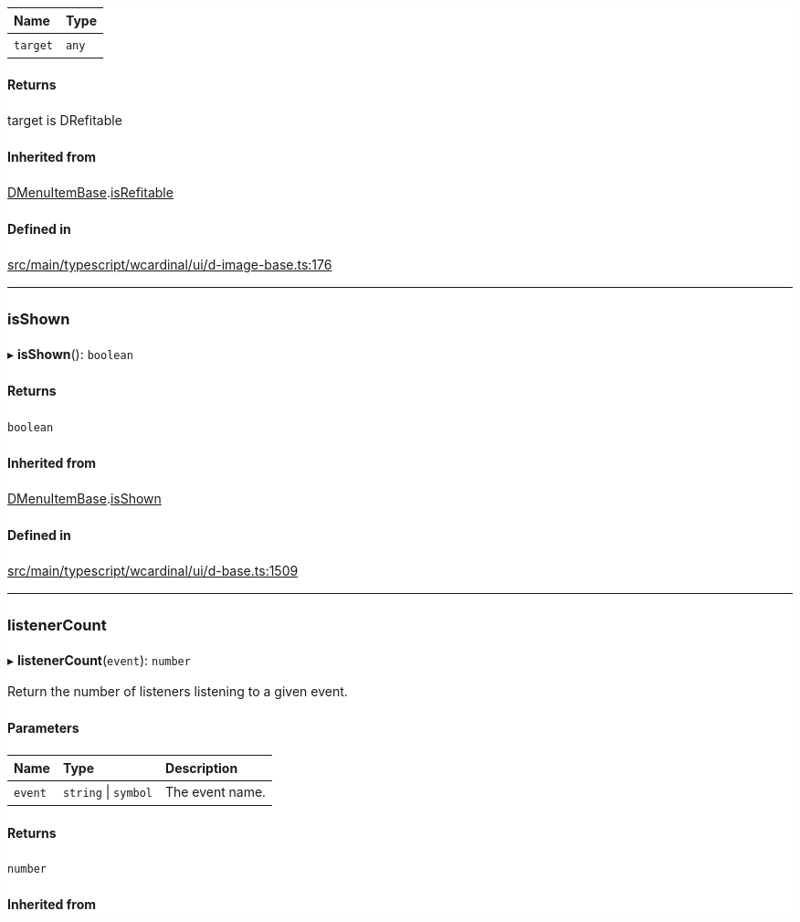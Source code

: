 | Name | Type |
| :------ | :------ |
| `target` | `any` |

#### Returns

target is DRefitable

#### Inherited from

[DMenuItemBase](DMenuItemBase.md).[isRefitable](DMenuItemBase.md#isrefitable)

#### Defined in

[src/main/typescript/wcardinal/ui/d-image-base.ts:176](https://github.com/winter-cardinal/winter-cardinal-ui/blob/v0.310.1/src/main/typescript/wcardinal/ui/d-image-base.ts#L176)

___

### isShown

▸ **isShown**(): `boolean`

#### Returns

`boolean`

#### Inherited from

[DMenuItemBase](DMenuItemBase.md).[isShown](DMenuItemBase.md#isshown)

#### Defined in

[src/main/typescript/wcardinal/ui/d-base.ts:1509](https://github.com/winter-cardinal/winter-cardinal-ui/blob/v0.310.1/src/main/typescript/wcardinal/ui/d-base.ts#L1509)

___

### listenerCount

▸ **listenerCount**(`event`): `number`

Return the number of listeners listening to a given event.

#### Parameters

| Name | Type | Description |
| :------ | :------ | :------ |
| `event` | `string` \| `symbol` | The event name. |

#### Returns

`number`

#### Inherited from
